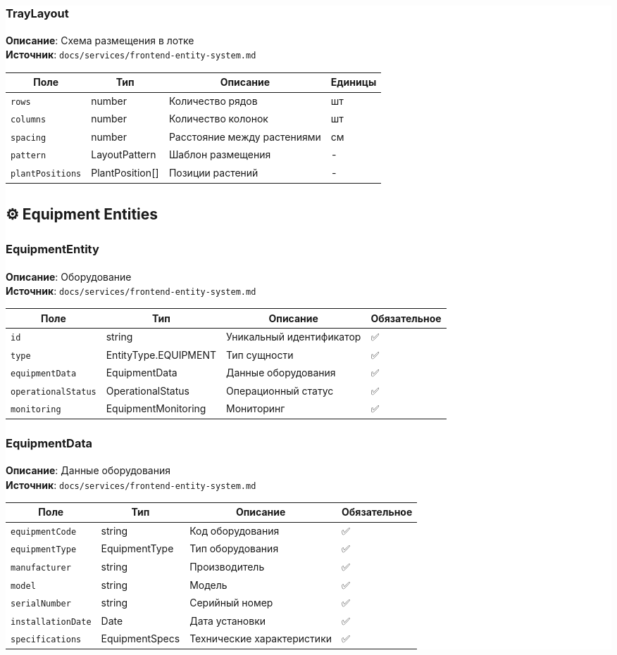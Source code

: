 ### TrayLayout

**Описание**: Схема размещения в лотке  
**Источник**: `docs/services/frontend-entity-system.md`

| Поле             | Тип             | Описание                    | Единицы |
| ---------------- | --------------- | --------------------------- | ------- |
| `rows`           | number          | Количество рядов            | шт      |
| `columns`        | number          | Количество колонок          | шт      |
| `spacing`        | number          | Расстояние между растениями | см      |
| `pattern`        | LayoutPattern   | Шаблон размещения           | -       |
| `plantPositions` | PlantPosition[] | Позиции растений            | -       |

## ⚙️ Equipment Entities

### EquipmentEntity

**Описание**: Оборудование  
**Источник**: `docs/services/frontend-entity-system.md`

| Поле                | Тип                  | Описание                 | Обязательное |
| ------------------- | -------------------- | ------------------------ | ------------ |
| `id`                | string               | Уникальный идентификатор | ✅           |
| `type`              | EntityType.EQUIPMENT | Тип сущности             | ✅           |
| `equipmentData`     | EquipmentData        | Данные оборудования      | ✅           |
| `operationalStatus` | OperationalStatus    | Операционный статус      | ✅           |
| `monitoring`        | EquipmentMonitoring  | Мониторинг               | ✅           |

### EquipmentData

**Описание**: Данные оборудования  
**Источник**: `docs/services/frontend-entity-system.md`

| Поле               | Тип            | Описание                   | Обязательное |
| ------------------ | -------------- | -------------------------- | ------------ |
| `equipmentCode`    | string         | Код оборудования           | ✅           |
| `equipmentType`    | EquipmentType  | Тип оборудования           | ✅           |
| `manufacturer`     | string         | Производитель              | ✅           |
| `model`            | string         | Модель                     | ✅           |
| `serialNumber`     | string         | Серийный номер             | ✅           |
| `installationDate` | Date           | Дата установки             | ✅           |
| `specifications`   | EquipmentSpecs | Технические характеристики | ✅           |

